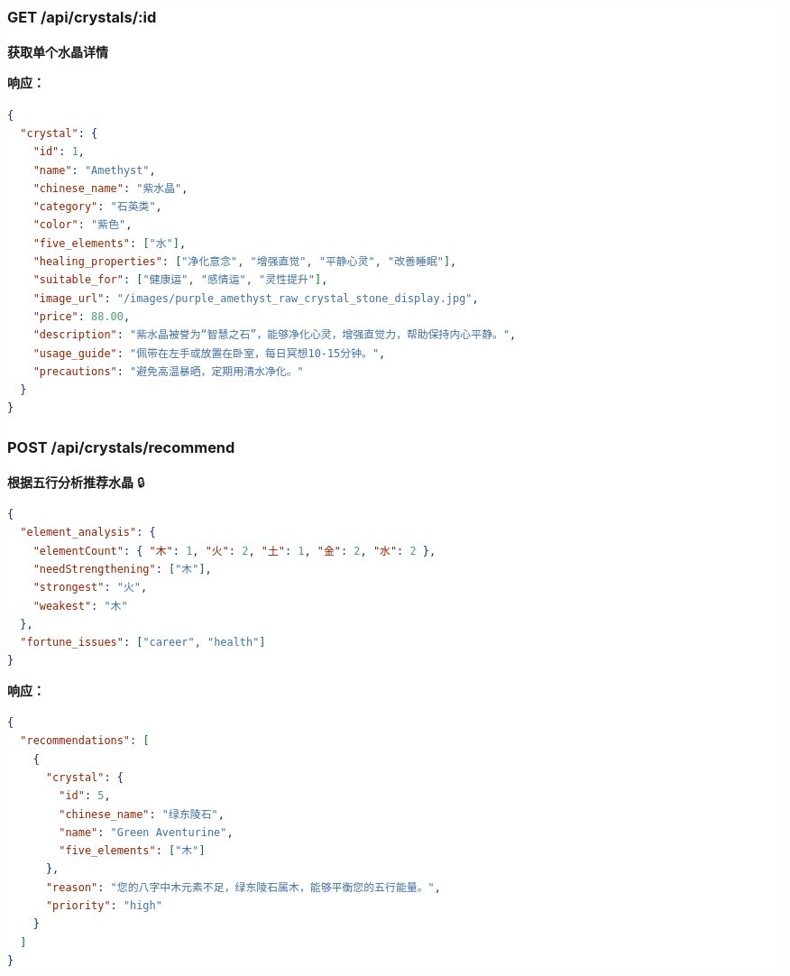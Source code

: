 ### GET /api/crystals/:id
**获取单个水晶详情**

**响应：**
```json
{
  "crystal": {
    "id": 1,
    "name": "Amethyst",
    "chinese_name": "紫水晶",
    "category": "石英类",
    "color": "紫色",
    "five_elements": ["水"],
    "healing_properties": ["净化意念", "增强直觉", "平静心灵", "改善睡眠"],
    "suitable_for": ["健康运", "感情运", "灵性提升"],
    "image_url": "/images/purple_amethyst_raw_crystal_stone_display.jpg",
    "price": 88.00,
    "description": "紫水晶被誉为“智慧之石”，能够净化心灵，增强直觉力，帮助保持内心平静。",
    "usage_guide": "佩带在左手或放置在卧室，每日冥想10-15分钟。",
    "precautions": "避免高温暴晒，定期用清水净化。"
  }
}
```

### POST /api/crystals/recommend
**根据五行分析推荐水晶** 🔒

```json
{
  "element_analysis": {
    "elementCount": { "木": 1, "火": 2, "土": 1, "金": 2, "水": 2 },
    "needStrengthening": ["木"],
    "strongest": "火",
    "weakest": "木"
  },
  "fortune_issues": ["career", "health"]
}
```

**响应：**
```json
{
  "recommendations": [
    {
      "crystal": {
        "id": 5,
        "chinese_name": "绿东陵石",
        "name": "Green Aventurine",
        "five_elements": ["木"]
      },
      "reason": "您的八字中木元素不足，绿东陵石属木，能够平衡您的五行能量。",
      "priority": "high"
    }
  ]
}
```
